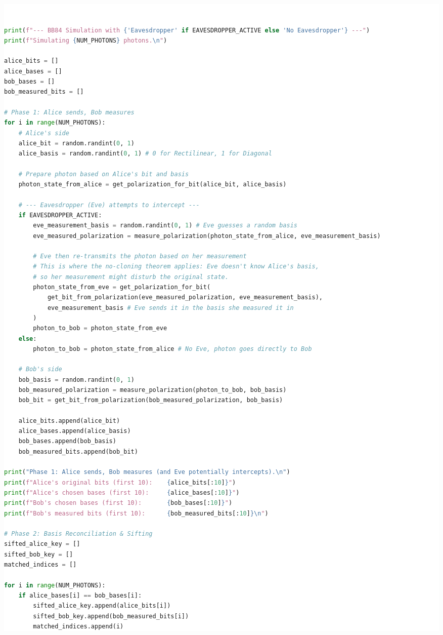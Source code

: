 ```python


print(f"--- BB84 Simulation with {'Eavesdropper' if EAVESDROPPER_ACTIVE else 'No Eavesdropper'} ---")
print(f"Simulating {NUM_PHOTONS} photons.\n")

alice_bits = []
alice_bases = []
bob_bases = []
bob_measured_bits = []

# Phase 1: Alice sends, Bob measures
for i in range(NUM_PHOTONS):
    # Alice's side
    alice_bit = random.randint(0, 1)
    alice_basis = random.randint(0, 1) # 0 for Rectilinear, 1 for Diagonal
    
    # Prepare photon based on Alice's bit and basis
    photon_state_from_alice = get_polarization_for_bit(alice_bit, alice_basis)

    # --- Eavesdropper (Eve) attempts to intercept ---
    if EAVESDROPPER_ACTIVE:
        eve_measurement_basis = random.randint(0, 1) # Eve guesses a random basis
        eve_measured_polarization = measure_polarization(photon_state_from_alice, eve_measurement_basis)
        
        # Eve then re-transmits the photon based on her measurement
        # This is where the no-cloning theorem applies: Eve doesn't know Alice's basis,
        # so her measurement might disturb the original state.
        photon_state_from_eve = get_polarization_for_bit(
            get_bit_from_polarization(eve_measured_polarization, eve_measurement_basis),
            eve_measurement_basis # Eve sends it in the basis she measured it in
        )
        photon_to_bob = photon_state_from_eve
    else:
        photon_to_bob = photon_state_from_alice # No Eve, photon goes directly to Bob

    # Bob's side
    bob_basis = random.randint(0, 1)
    bob_measured_polarization = measure_polarization(photon_to_bob, bob_basis)
    bob_bit = get_bit_from_polarization(bob_measured_polarization, bob_basis)

    alice_bits.append(alice_bit)
    alice_bases.append(alice_basis)
    bob_bases.append(bob_basis)
    bob_measured_bits.append(bob_bit)

print("Phase 1: Alice sends, Bob measures (and Eve potentially intercepts).\n")
print(f"Alice's original bits (first 10):    {alice_bits[:10]}")
print(f"Alice's chosen bases (first 10):     {alice_bases[:10]}")
print(f"Bob's chosen bases (first 10):       {bob_bases[:10]}")
print(f"Bob's measured bits (first 10):      {bob_measured_bits[:10]}\n")

# Phase 2: Basis Reconciliation & Sifting
sifted_alice_key = []
sifted_bob_key = []
matched_indices = []

for i in range(NUM_PHOTONS):
    if alice_bases[i] == bob_bases[i]:
        sifted_alice_key.append(alice_bits[i])
        sifted_bob_key.append(bob_measured_bits[i])
        matched_indices.append(i)
```